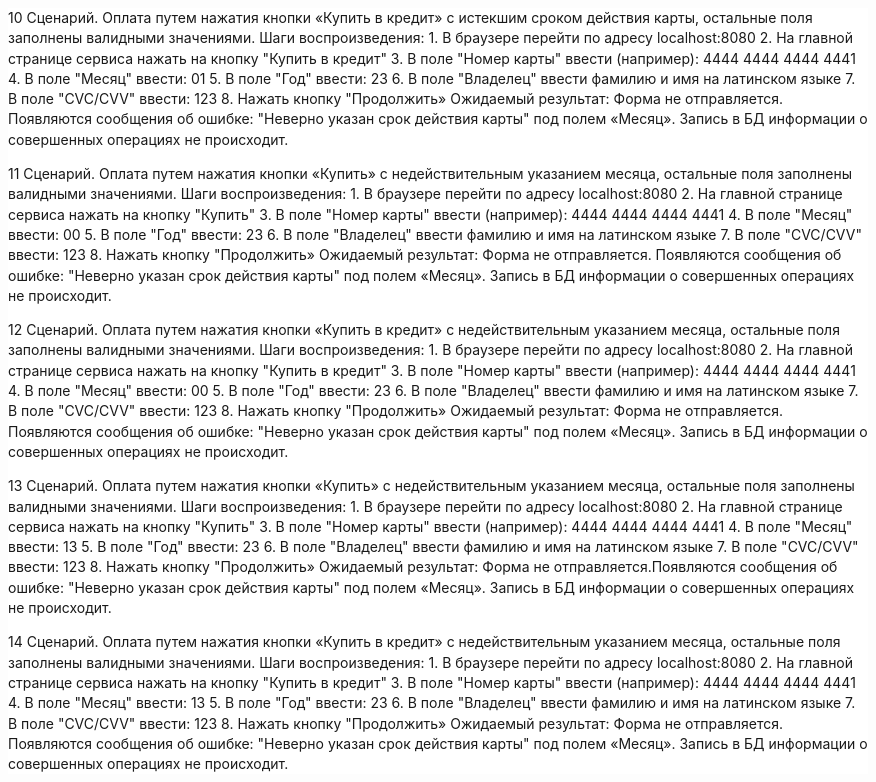 10 Сценарий. Оплата путем нажатия кнопки «Купить в кредит» с истекшим сроком действия карты, остальные поля заполнены валидными значениями.  Шаги воспроизведения:
    1.	 В браузере перейти по адресу localhost:8080
    2.	 На главной странице сервиса нажать на кнопку "Купить в кредит"
    3.	В поле "Номер карты" ввести (например): 4444 4444 4444 4441
    4.	В поле "Месяц" ввести: 01
    5.	В поле "Год" ввести: 23
    6.	В поле "Владелец" ввести фамилию и имя на латинском языке
    7.	В поле "CVC/CVV" ввести: 123
    8.	Нажать кнопку "Продолжить»
Ожидаемый результат: Форма не отправляется. Появляются сообщения об ошибке: "Неверно указан срок действия карты" под полем «Месяц». Запись в БД информации о совершенных операциях не происходит.

11 Сценарий. Оплата путем нажатия кнопки «Купить» с недействительным указанием месяца, остальные поля заполнены валидными значениями.  Шаги воспроизведения:
    1.	 В браузере перейти по адресу localhost:8080
    2.	 На главной странице сервиса нажать на кнопку "Купить"
    3.	В поле "Номер карты" ввести (например): 4444 4444 4444 4441
    4.	В поле "Месяц" ввести: 00
    5.	В поле "Год" ввести: 23
    6.	В поле "Владелец" ввести фамилию и имя на латинском языке
    7.	В поле "CVC/CVV" ввести: 123
    8.	Нажать кнопку "Продолжить»
Ожидаемый результат: Форма не отправляется. Появляются сообщения об ошибке: "Неверно указан срок действия карты" под полем «Месяц». Запись в БД информации о совершенных операциях не происходит.

12 Сценарий. Оплата путем нажатия кнопки «Купить в кредит» с недействительным указанием месяца, остальные поля заполнены валидными значениями.  Шаги воспроизведения:
    1.	 В браузере перейти по адресу localhost:8080
    2.	 На главной странице сервиса нажать на кнопку "Купить в кредит"
    3.	В поле "Номер карты" ввести (например): 4444 4444 4444 4441
    4.	В поле "Месяц" ввести: 00
    5.	В поле "Год" ввести: 23
    6.	В поле "Владелец" ввести фамилию и имя на латинском языке
    7.	В поле "CVC/CVV" ввести: 123
    8.	Нажать кнопку "Продолжить»
Ожидаемый результат: Форма не отправляется. Появляются сообщения об ошибке: "Неверно указан срок действия карты" под полем «Месяц». Запись в БД информации о совершенных операциях не происходит.

13 Сценарий. Оплата путем нажатия кнопки «Купить» с недействительным указанием месяца, остальные поля заполнены валидными значениями.  Шаги воспроизведения:
    1.	 В браузере перейти по адресу localhost:8080
    2.	 На главной странице сервиса нажать на кнопку "Купить"
    3.	В поле "Номер карты" ввести (например): 4444 4444 4444 4441
    4.	В поле "Месяц" ввести: 13
    5.	В поле "Год" ввести: 23
    6.	В поле "Владелец" ввести фамилию и имя на латинском языке
    7.	В поле "CVC/CVV" ввести: 123
    8.	Нажать кнопку "Продолжить»
Ожидаемый результат: Форма не отправляется.Появляются сообщения об ошибке: "Неверно указан срок действия карты" под полем «Месяц». Запись в БД информации о совершенных операциях не происходит.

14 Сценарий. Оплата путем нажатия кнопки «Купить в кредит» с недействительным указанием месяца, остальные поля заполнены валидными значениями.  Шаги воспроизведения:
    1.	 В браузере перейти по адресу localhost:8080
    2.	 На главной странице сервиса нажать на кнопку "Купить в кредит"
    3.	В поле "Номер карты" ввести (например): 4444 4444 4444 4441
    4.	В поле "Месяц" ввести: 13
    5.	В поле "Год" ввести: 23
    6.	В поле "Владелец" ввести фамилию и имя на латинском языке
    7.	В поле "CVC/CVV" ввести: 123
    8.	Нажать кнопку "Продолжить»
Ожидаемый результат: Форма не отправляется. Появляются сообщения об ошибке: "Неверно указан срок действия карты" под полем «Месяц». Запись в БД информации о совершенных операциях не происходит.
